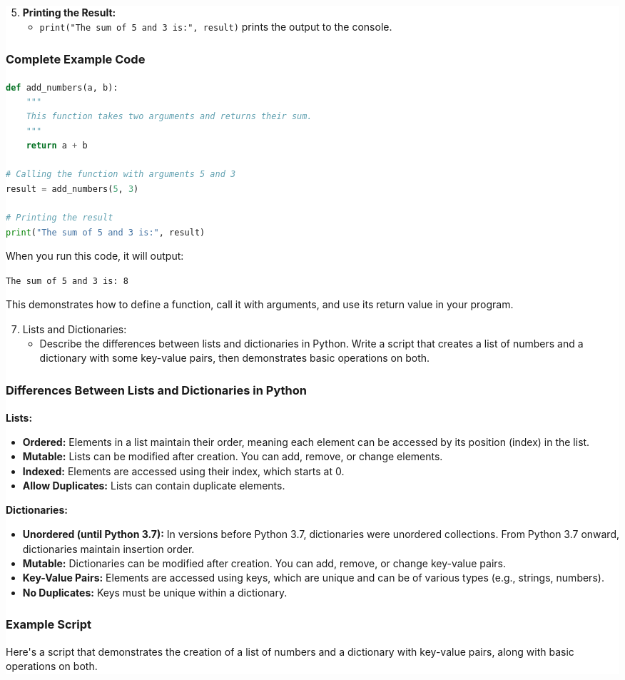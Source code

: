 5. **Printing the Result:**
   - `print("The sum of 5 and 3 is:", result)` prints the output to the console.

### Complete Example Code

```python
def add_numbers(a, b):
    """
    This function takes two arguments and returns their sum.
    """
    return a + b

# Calling the function with arguments 5 and 3
result = add_numbers(5, 3)

# Printing the result
print("The sum of 5 and 3 is:", result)
```

When you run this code, it will output:

```
The sum of 5 and 3 is: 8
```

This demonstrates how to define a function, call it with arguments, and use its return value in your program.

7. Lists and Dictionaries:
   - Describe the differences between lists and dictionaries in Python. Write a script that creates a list of numbers and a dictionary with some key-value pairs, then demonstrates basic operations on both.

### Differences Between Lists and Dictionaries in Python

**Lists:**
- **Ordered:** Elements in a list maintain their order, meaning each element can be accessed by its position (index) in the list.
- **Mutable:** Lists can be modified after creation. You can add, remove, or change elements.
- **Indexed:** Elements are accessed using their index, which starts at 0.
- **Allow Duplicates:** Lists can contain duplicate elements.

**Dictionaries:**
- **Unordered (until Python 3.7):** In versions before Python 3.7, dictionaries were unordered collections. From Python 3.7 onward, dictionaries maintain insertion order.
- **Mutable:** Dictionaries can be modified after creation. You can add, remove, or change key-value pairs.
- **Key-Value Pairs:** Elements are accessed using keys, which are unique and can be of various types (e.g., strings, numbers).
- **No Duplicates:** Keys must be unique within a dictionary.

### Example Script

Here's a script that demonstrates the creation of a list of numbers and a dictionary with key-value pairs, along with basic operations on both.
